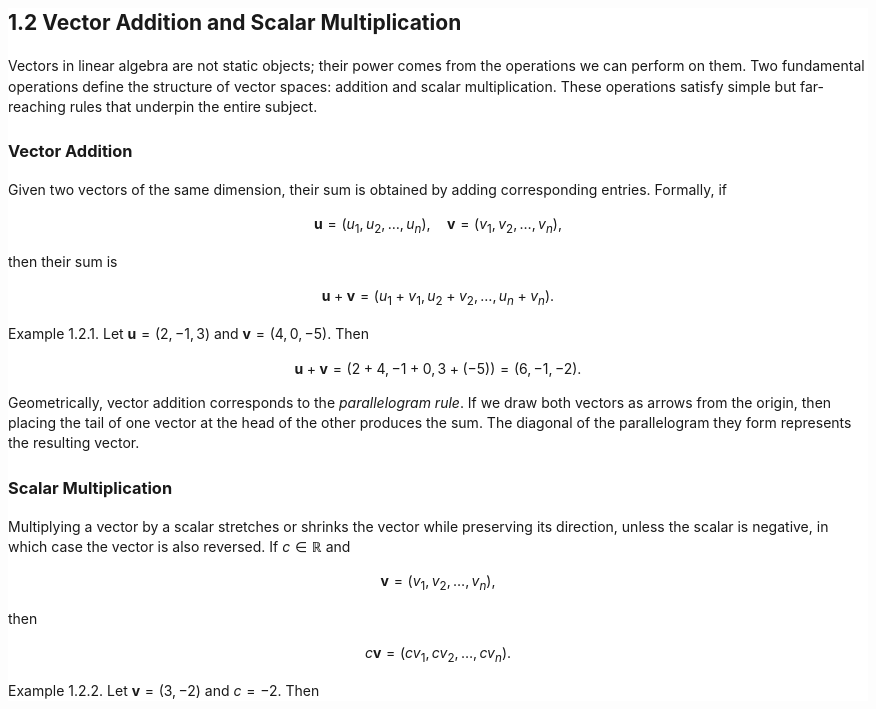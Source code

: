 ## 1.2 Vector Addition and Scalar Multiplication

Vectors in linear algebra are not static objects; their power comes from the operations we can perform on them. Two
fundamental operations define the structure of vector spaces: addition and scalar multiplication. These operations
satisfy simple but far-reaching rules that underpin the entire subject.

### Vector Addition

Given two vectors of the same dimension, their sum is obtained by adding corresponding entries. Formally, if

$$
\mathbf{u} = (u_1, u_2, \dots, u_n), \quad
\mathbf{v} = (v_1, v_2, \dots, v_n),
$$

then their sum is

$$
\mathbf{u} + \mathbf{v} = (u_1+v_1, u_2+v_2, \dots, u_n+v_n).
$$

Example 1.2.1.
Let $\mathbf{u} = (2, -1, 3)$ and $\mathbf{v} = (4, 0, -5)$. Then

$$
\mathbf{u} + \mathbf{v} = (2+4, -1+0, 3+(-5)) = (6, -1, -2).
$$

Geometrically, vector addition corresponds to the *parallelogram rule*. If we draw both vectors as arrows from the
origin, then placing the tail of one vector at the head of the other produces the sum. The diagonal of the parallelogram
they form represents the resulting vector.

### Scalar Multiplication

Multiplying a vector by a scalar stretches or shrinks the vector while preserving its direction, unless the scalar is
negative, in which case the vector is also reversed. If $c \in \mathbb{R}$ and

$$
\mathbf{v} = (v_1, v_2, \dots, v_n),
$$

then

$$
c \mathbf{v} = (c v_1, c v_2, \dots, c v_n).
$$

Example 1.2.2.
Let $\mathbf{v} = (3, -2)$ and $c = -2$. Then
